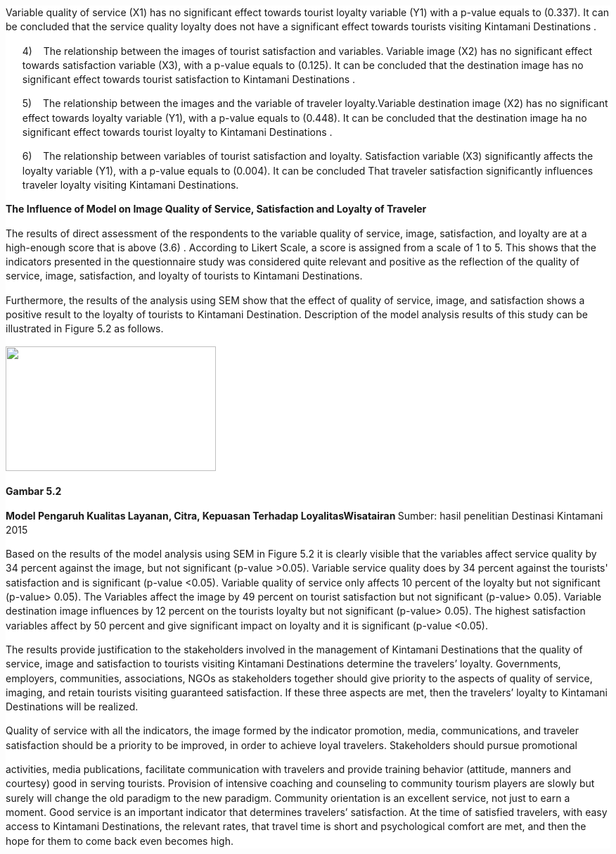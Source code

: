 <p><span class="font2">Variable quality of service (X1) has no significant effect towards tourist loyalty variable (Y1) with a p-value equals to (0.337). It can be concluded that the service quality loyalty does not have a significant effect towards tourists visiting Kintamani Destinations .</span></p>
<ul style="list-style:none;"><li>
<p><span class="font2">4) &nbsp;&nbsp;&nbsp;The relationship between the images of tourist satisfaction and variables. Variable image (X2) has no significant effect towards satisfaction variable (X3), with a p-value equals to (0.125). It can be concluded that the destination image has no significant effect towards tourist satisfaction to Kintamani Destinations .</span></p></li>
<li>
<p><span class="font2">5) &nbsp;&nbsp;&nbsp;The relationship between the images and the variable of traveler loyalty.Variable destination image (X2) has no significant effect towards loyalty variable (Y1), with a p-value equals to (0.448). It can be concluded that the destination image ha no significant effect towards tourist loyalty to Kintamani Destinations .</span></p></li>
<li>
<p><span class="font2">6) &nbsp;&nbsp;&nbsp;The relationship between variables of tourist satisfaction and loyalty. Satisfaction variable (X3) significantly affects the loyalty variable (Y1), with a p-value equals to (0.004). It can be concluded That traveler satisfaction significantly influences traveler loyalty visiting Kintamani Destinations.</span></p></li></ul>
<p><span class="font2" style="font-weight:bold;">The Influence of Model on Image Quality of Service, Satisfaction and Loyalty of Traveler</span></p>
<p><span class="font2">The results of direct assessment of the respondents to the variable quality of service, image, satisfaction, and loyalty are at a high-enough score that is above (3.6) . According to Likert Scale, a score is assigned from a scale of 1 to 5. This shows that the indicators presented in the questionnaire study was considered quite relevant and positive as the reflection of the quality of service, image, satisfaction, and loyalty of tourists to Kintamani Destinations.</span></p>
<p><span class="font2">Furthermore, the results of the analysis using SEM show that the effect of quality of service, image, and satisfaction shows a positive result to the loyalty of tourists to Kintamani Destination. Description of the model analysis results of this study can be illustrated in Figure 5.2 as follows.</span></p><img src="https://jurnal.harianregional.com/media/19418-3.jpg" alt="" style="width:224pt;height:133pt;">
<p><span class="font0" style="font-weight:bold;">Gambar 5.2</span></p>
<p><span class="font0" style="font-weight:bold;">Model Pengaruh Kualitas Layanan, Citra, Kepuasan Terhadap LoyalitasWisatairan </span><span class="font0">Sumber: hasil penelitian Destinasi Kintamani 2015</span></p>
<p><span class="font2">Based on the results of the model analysis using SEM in Figure 5.2 it is clearly visible that the variables affect service quality by 34 percent against the image, but not significant (p-value &gt;0.05). Variable service quality does by 34 percent against the tourists' satisfaction and is significant (p-value &lt;0.05). Variable quality of service only affects 10 percent of the loyalty but not significant (p-value&gt; 0.05). The Variables affect the image by 49 percent on tourist satisfaction but not significant (p-value&gt; 0.05). Variable destination image influences by 12 percent on the tourists loyalty but not significant (p-value&gt; 0.05). The highest satisfaction variables affect by 50 percent and give significant impact on loyalty and it is significant (p-value &lt;0.05).</span></p>
<p><span class="font2">The results provide justification to the stakeholders involved in the management of Kintamani Destinations that the quality of service, image and satisfaction to tourists visiting Kintamani Destinations determine the travelers’ loyalty. Governments, employers, communities, associations, NGOs as stakeholders together should give priority to the aspects of quality of service, imaging, and retain tourists visiting guaranteed satisfaction. If these three aspects are met, then the travelers’ loyalty to Kintamani Destinations will be realized.</span></p>
<p><span class="font2">Quality of service with all the indicators, the image formed by the indicator promotion, media, communications, and traveler satisfaction should be a priority to be improved, in order to achieve loyal travelers. Stakeholders should pursue promotional</span></p>
<p><span class="font2">activities, media publications, facilitate communication with travelers and provide training behavior (attitude, manners and courtesy) good in serving tourists. Provision of intensive coaching and counseling to community tourism players are slowly but surely will change the old paradigm to the new paradigm. Community orientation is an excellent service, not just to earn a moment. Good service is an important indicator that determines travelers’ satisfaction. At the time of satisfied travelers, with easy access to Kintamani Destinations, the relevant rates, that travel time is short and psychological comfort are met, and then the hope for them to come back even becomes high.</span></p>